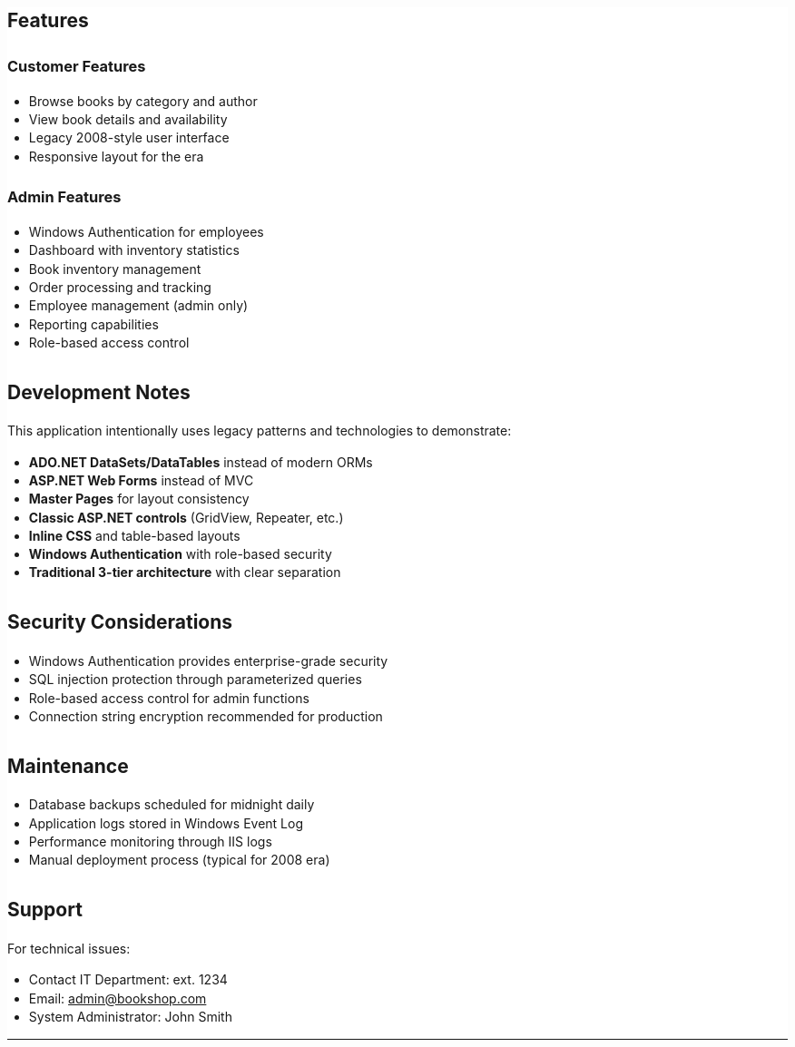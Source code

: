 ## Features

### Customer Features
- Browse books by category and author
- View book details and availability
- Legacy 2008-style user interface
- Responsive layout for the era

### Admin Features
- Windows Authentication for employees
- Dashboard with inventory statistics
- Book inventory management
- Order processing and tracking
- Employee management (admin only)
- Reporting capabilities
- Role-based access control

## Development Notes

This application intentionally uses legacy patterns and technologies to demonstrate:

- **ADO.NET DataSets/DataTables** instead of modern ORMs
- **ASP.NET Web Forms** instead of MVC
- **Master Pages** for layout consistency
- **Classic ASP.NET controls** (GridView, Repeater, etc.)
- **Inline CSS** and table-based layouts
- **Windows Authentication** with role-based security
- **Traditional 3-tier architecture** with clear separation

## Security Considerations

- Windows Authentication provides enterprise-grade security
- SQL injection protection through parameterized queries
- Role-based access control for admin functions
- Connection string encryption recommended for production

## Maintenance

- Database backups scheduled for midnight daily
- Application logs stored in Windows Event Log
- Performance monitoring through IIS logs
- Manual deployment process (typical for 2008 era)

## Support

For technical issues:
- Contact IT Department: ext. 1234
- Email: admin@bookshop.com
- System Administrator: John Smith

---